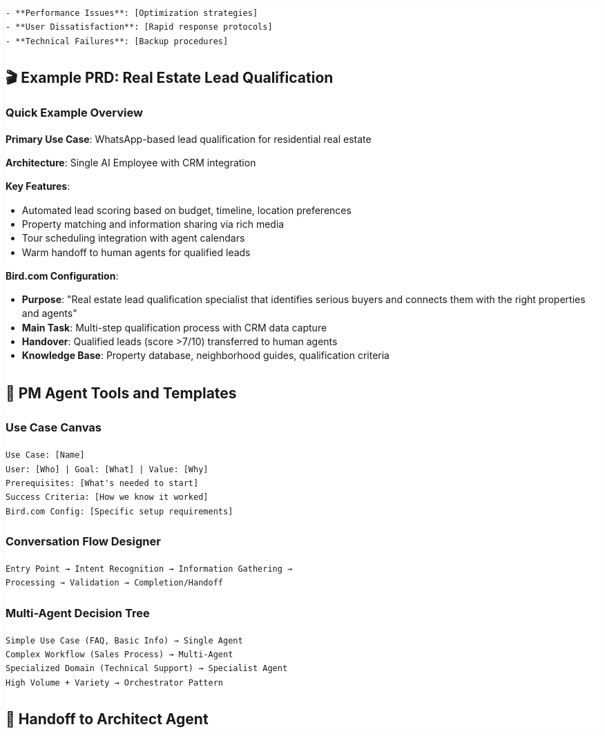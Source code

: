 ```
- **Performance Issues**: [Optimization strategies]
- **User Dissatisfaction**: [Rapid response protocols]
- **Technical Failures**: [Backup procedures]
```

## 🎬 Example PRD: Real Estate Lead Qualification

### Quick Example Overview

**Primary Use Case**: WhatsApp-based lead qualification for residential real estate

**Architecture**: Single AI Employee with CRM integration

**Key Features**:
- Automated lead scoring based on budget, timeline, location preferences
- Property matching and information sharing via rich media
- Tour scheduling integration with agent calendars
- Warm handoff to human agents for qualified leads

**Bird.com Configuration**:
- **Purpose**: "Real estate lead qualification specialist that identifies serious buyers and connects them with the right properties and agents"
- **Main Task**: Multi-step qualification process with CRM data capture
- **Handover**: Qualified leads (score >7/10) transferred to human agents
- **Knowledge Base**: Property database, neighborhood guides, qualification criteria

## 🚀 PM Agent Tools and Templates

### Use Case Canvas
```
Use Case: [Name]
User: [Who] | Goal: [What] | Value: [Why]
Prerequisites: [What's needed to start]
Success Criteria: [How we know it worked]
Bird.com Config: [Specific setup requirements]
```

### Conversation Flow Designer
```
Entry Point → Intent Recognition → Information Gathering → 
Processing → Validation → Completion/Handoff
```

### Multi-Agent Decision Tree
```
Simple Use Case (FAQ, Basic Info) → Single Agent
Complex Workflow (Sales Process) → Multi-Agent
Specialized Domain (Technical Support) → Specialist Agent
High Volume + Variety → Orchestrator Pattern
```

## 🔄 Handoff to Architect Agent
